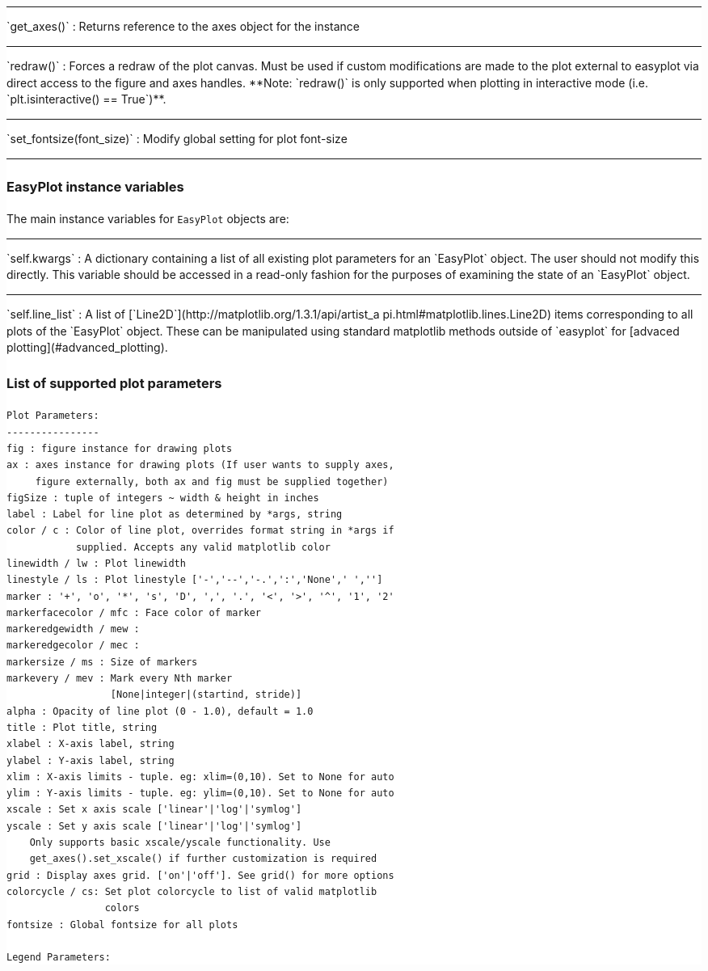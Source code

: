 <hr>
`get_axes()` : Returns reference to the axes object for the instance
<hr>
`redraw()` : Forces a redraw of the plot canvas. Must be used if custom
modifications are made to the plot external to easyplot via direct access to the
figure and axes handles. **Note: `redraw()` is only supported when plotting in
interactive mode (i.e. `plt.isinteractive() == True`)**.
<hr>
`set_fontsize(font_size)` : Modify global setting for plot font-size
<hr>

<a name="variables"></a>

### EasyPlot instance variables
The main instance variables for `EasyPlot` objects are:
<hr>
`self.kwargs` : A dictionary containing a list of all existing plot parameters
for an `EasyPlot` object. The user should not modify this directly. This
variable should be accessed in a read-only fashion for the purposes of examining
the state of an `EasyPlot` object.
<hr>
`self.line_list` : A list of [`Line2D`](http://matplotlib.org/1.3.1/api/artist_a
pi.html#matplotlib.lines.Line2D) items corresponding to all plots of the
`EasyPlot` object. These can be manipulated using standard matplotlib methods
outside of `easyplot` for [advaced plotting](#advanced_plotting).

<a name="plot_params"></a>

### List of supported plot parameters
```
Plot Parameters:
----------------
fig : figure instance for drawing plots
ax : axes instance for drawing plots (If user wants to supply axes,
     figure externally, both ax and fig must be supplied together)
figSize : tuple of integers ~ width & height in inches
label : Label for line plot as determined by *args, string
color / c : Color of line plot, overrides format string in *args if
            supplied. Accepts any valid matplotlib color
linewidth / lw : Plot linewidth
linestyle / ls : Plot linestyle ['-','--','-.',':','None',' ','']
marker : '+', 'o', '*', 's', 'D', ',', '.', '<', '>', '^', '1', '2'
markerfacecolor / mfc : Face color of marker
markeredgewidth / mew :
markeredgecolor / mec :
markersize / ms : Size of markers
markevery / mev : Mark every Nth marker
                  [None|integer|(startind, stride)]
alpha : Opacity of line plot (0 - 1.0), default = 1.0
title : Plot title, string
xlabel : X-axis label, string
ylabel : Y-axis label, string
xlim : X-axis limits - tuple. eg: xlim=(0,10). Set to None for auto
ylim : Y-axis limits - tuple. eg: ylim=(0,10). Set to None for auto
xscale : Set x axis scale ['linear'|'log'|'symlog']
yscale : Set y axis scale ['linear'|'log'|'symlog']
    Only supports basic xscale/yscale functionality. Use
    get_axes().set_xscale() if further customization is required
grid : Display axes grid. ['on'|'off']. See grid() for more options
colorcycle / cs: Set plot colorcycle to list of valid matplotlib
                 colors
fontsize : Global fontsize for all plots

Legend Parameters:
```